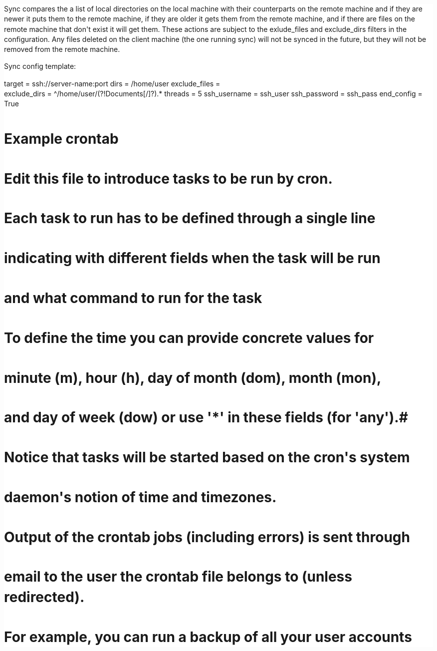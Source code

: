 Sync compares the a list of local directories on the local machine with their counterparts on the remote machine and if they are newer it puts them to the remote machine, if they are older it gets them from the remote machine, and if there are files on the remote machine that don't exist it will get them.
These actions are subject to the exlude_files and exclude_dirs filters in the configuration. 
Any files deleted on the client machine (the one running sync) will not be synced in the future, but they will not be removed from the remote machine.

Sync config template:

target = ssh://server-name:port
dirs =  /home/user
exclude_files =  
exclude_dirs = ^/home/user/(?!Documents[/]?).*
threads =  5
ssh_username =  ssh_user
ssh_password =  ssh_pass
end_config = True

Example crontab
===============

# Edit this file to introduce tasks to be run by cron.
# 
# Each task to run has to be defined through a single line
# indicating with different fields when the task will be run
# and what command to run for the task
# 
# To define the time you can provide concrete values for
# minute (m), hour (h), day of month (dom), month (mon),
# and day of week (dow) or use '*' in these fields (for 'any').# 
# Notice that tasks will be started based on the cron's system
# daemon's notion of time and timezones.
# 
# Output of the crontab jobs (including errors) is sent through
# email to the user the crontab file belongs to (unless redirected).
# 
# For example, you can run a backup of all your user accounts